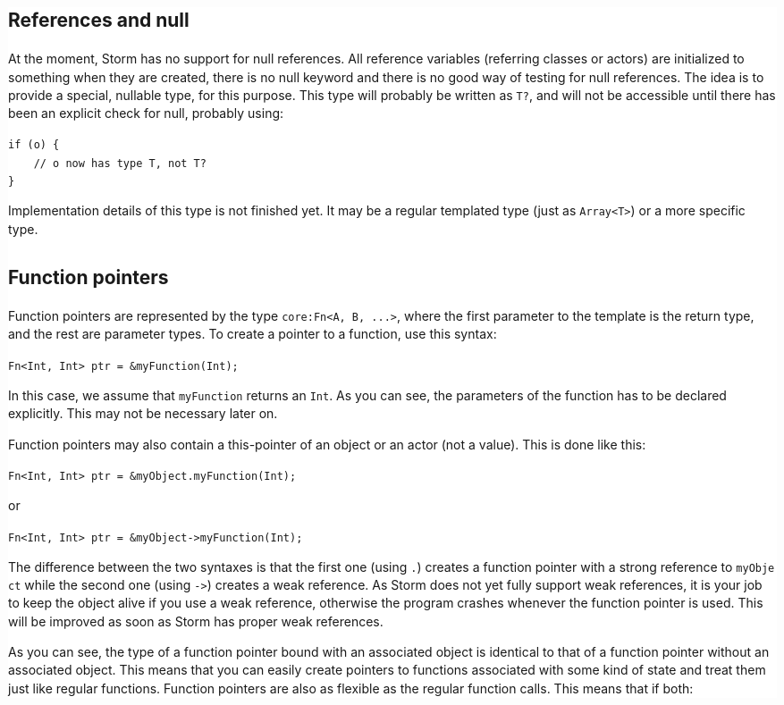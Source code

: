 References and null
--------------------

At the moment, Storm has no support for null references. All reference variables (referring classes
or actors) are initialized to something when they are created, there is no null keyword and there is
no good way of testing for null references. The idea is to provide a special, nullable type, for
this purpose. This type will probably be written as `T?`, and will not be accessible until there has
been an explicit check for null, probably using:

```
if (o) {
    // o now has type T, not T?
}
```

Implementation details of this type is not finished yet. It may be a regular templated type (just as
`Array<T>`) or a more specific type.

Function pointers
------------------

Function pointers are represented by the type `core:Fn<A, B, ...>`, where the first parameter
to the template is the return type, and the rest are parameter types. To create a pointer to a
function, use this syntax:

```
Fn<Int, Int> ptr = &myFunction(Int);
```

In this case, we assume that `myFunction` returns an `Int`. As you can see, the parameters of the
function has to be declared explicitly. This may not be necessary later on.

Function pointers may also contain a this-pointer of an object or an actor (not a value). This is
done like this:

```
Fn<Int, Int> ptr = &myObject.myFunction(Int);
```

or

```
Fn<Int, Int> ptr = &myObject->myFunction(Int);
```

The difference between the two syntaxes is that the first one (using `.`) creates a function pointer
with a strong reference to `myObject` while the second one (using `->`) creates a weak reference. As
Storm does not yet fully support weak references, it is your job to keep the object alive if you use
a weak reference, otherwise the program crashes whenever the function pointer is used. This will be
improved as soon as Storm has proper weak references.

As you can see, the type of a function pointer bound with an associated object is identical to that
of a function pointer without an associated object. This means that you can easily create pointers
to functions associated with some kind of state and treat them just like regular functions. Function
pointers are also as flexible as the regular function calls. This means that if both:
